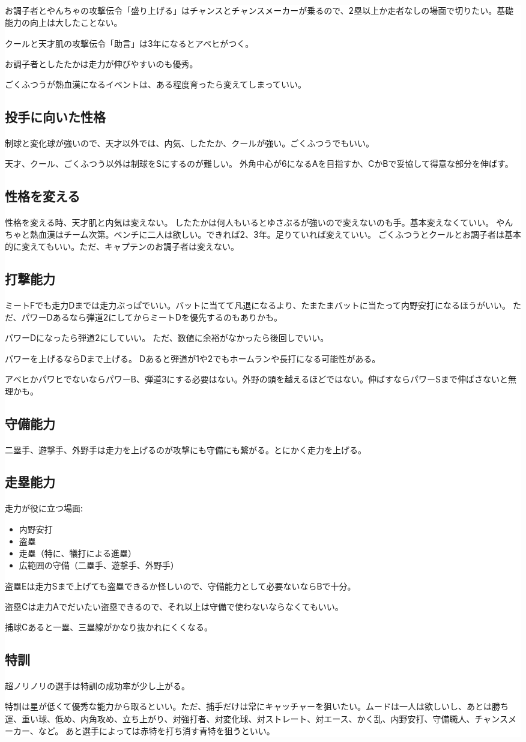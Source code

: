 お調子者とやんちゃの攻撃伝令「盛り上げる」はチャンスとチャンスメーカーが乗るので、2塁以上か走者なしの場面で切りたい。基礎能力の向上は大したことない。

クールと天才肌の攻撃伝令「助言」は3年になるとアベヒがつく。

お調子者としたたかは走力が伸びやすいのも優秀。

ごくふつうが熱血漢になるイベントは、ある程度育ったら変えてしまっていい。

## 投手に向いた性格

制球と変化球が強いので、天才以外では、内気、したたか、クールが強い。ごくふつうでもいい。

天才、クール、ごくふつう以外は制球をSにするのが難しい。
外角中心が6になるAを目指すか、CかBで妥協して得意な部分を伸ばす。

## 性格を変える

性格を変える時、天才肌と内気は変えない。
したたかは何人もいるとゆさぶるが強いので変えないのも手。基本変えなくていい。
やんちゃと熱血漢はチーム次第。ベンチに二人は欲しい。できれば2、3年。足りていれば変えていい。
ごくふつうとクールとお調子者は基本的に変えてもいい。ただ、キャプテンのお調子者は変えない。

## 打撃能力

ミートFでも走力Dまでは走力ぶっぱでいい。バットに当てて凡退になるより、たまたまバットに当たって内野安打になるほうがいい。
ただ、パワーDあるなら弾道2にしてからミートDを優先するのもありかも。

パワーDになったら弾道2にしていい。
ただ、数値に余裕がなかったら後回しでいい。

パワーを上げるならDまで上げる。
Dあると弾道が1や2でもホームランや長打になる可能性がある。

アベヒかパワヒでないならパワーB、弾道3にする必要はない。外野の頭を越えるほどではない。伸ばすならパワーSまで伸ばさないと無理かも。

## 守備能力

二塁手、遊撃手、外野手は走力を上げるのが攻撃にも守備にも繋がる。とにかく走力を上げる。

## 走塁能力

走力が役に立つ場面:

- 内野安打
- 盗塁
- 走塁（特に、犠打による進塁）
- 広範囲の守備（二塁手、遊撃手、外野手）

盗塁Eは走力Sまで上げても盗塁できるか怪しいので、守備能力として必要ないならBで十分。

盗塁Cは走力Aでだいたい盗塁できるので、それ以上は守備で使わないならなくてもいい。

捕球Cあると一塁、三塁線がかなり抜かれにくくなる。

## 特訓

超ノリノリの選手は特訓の成功率が少し上がる。

特訓は星が低くて優秀な能力から取るといい。ただ、捕手だけは常にキャッチャーを狙いたい。ムードは一人は欲しいし、あとは勝ち運、重い球、低め、内角攻め、立ち上がり、対強打者、対変化球、対ストレート、対エース、かく乱、内野安打、守備職人、チャンスメーカー、など。
あと選手によっては赤特を打ち消す青特を狙うといい。
